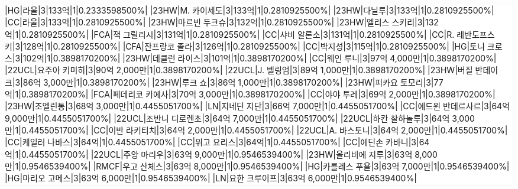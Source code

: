 |HG|라울|3|133억|1|0.2333598500%|
|23HW|M. 카이세도|3|133억|1|0.2810925500%|
|23HW|다닐루|3|133억|1|0.2810925500%|
|CC|라울|3|133억|1|0.2810925500%|
|23HW|마르빈 두크슈|3|132억|1|0.2810925500%|
|23HW|엘리스 스키리|3|132억|1|0.2810925500%|
|FCA|잭 그릴리시|3|131억|1|0.2810925500%|
|CC|샤비 알론소|3|131억|1|0.2810925500%|
|CC|R. 레반도프스키|3|128억|1|0.2810925500%|
|CFA|잔프랑코 졸라|3|126억|1|0.2810925500%|
|CC|박지성|3|115억|1|0.2810925500%|
|HG|토니 크로스|3|102억|1|0.3898170200%|
|23HW|데클런 라이스|3|101억|1|0.3898170200%|
|CC|웨인 루니|3|97억 4,000만|1|0.3898170200%|
|22UCL|요주아 키미히|3|90억 2,000만|1|0.3898170200%|
|22UCL|J. 벨링엄|3|89억 1,000만|1|0.3898170200%|
|23HW|버질 반데이크|3|86억 3,000만|1|0.3898170200%|
|23HW|루크 쇼|3|86억 1,000만|1|0.3898170200%|
|23HW|피카요 토모리|3|77억|1|0.3898170200%|
|FCA|페데리코 키에사|3|70억 3,000만|1|0.3898170200%|
|CC|야야 투레|3|69억 2,000만|1|0.3898170200%|
|23HW|조엘린통|3|68억 3,000만|1|0.4455051700%|
|LN|지네딘 지단|3|66억 7,000만|1|0.4455051700%|
|CC|에드윈 반데르사르|3|64억 9,000만|1|0.4455051700%|
|22UCL|조반니 디로렌초|3|64억 7,000만|1|0.4455051700%|
|22UCL|하칸 찰하놀루|3|64억 3,000만|1|0.4455051700%|
|CC|이반 라키티치|3|64억 2,000만|1|0.4455051700%|
|22UCL|A. 바스토니|3|64억 2,000만|1|0.4455051700%|
|CC|케일러 나바스|3|64억|1|0.4455051700%|
|CC|위고 요리스|3|64억|1|0.4455051700%|
|CC|에딘손 카바니|3|64억|1|0.4455051700%|
|22UCL|주앙 마리우|3|63억 9,000만|1|0.9546539400%|
|23HW|올리비에 지루|3|63억 8,000만|1|0.9546539400%|
|RMCF|우고 산체스|3|63억 8,000만|1|0.9546539400%|
|HG|카를레스 푸욜|3|63억 7,000만|1|0.9546539400%|
|HG|마리오 고메스|3|63억 6,000만|1|0.9546539400%|
|LN|요한 크루이프|3|63억 6,000만|1|0.9546539400%|